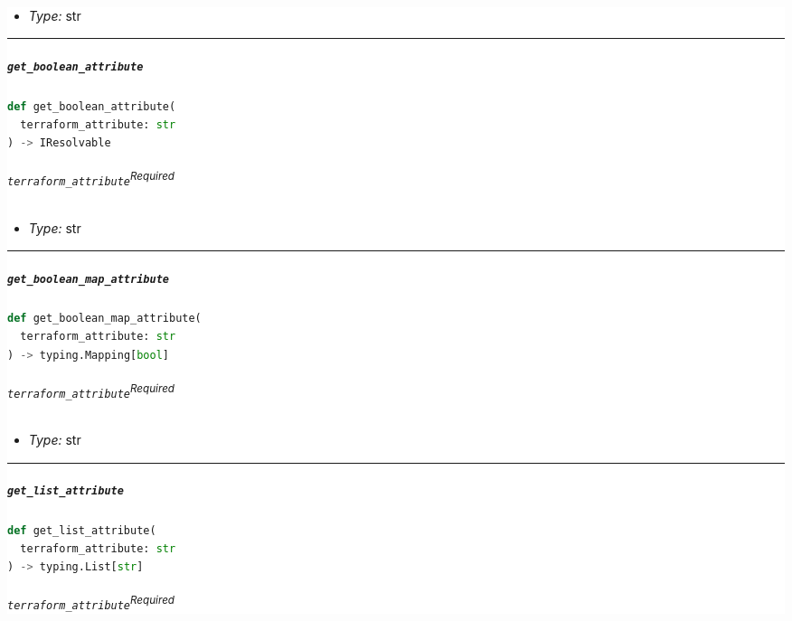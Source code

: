 - *Type:* str

---

##### `get_boolean_attribute` <a name="get_boolean_attribute" id="@cdktf/provider-kubernetes.dataKubernetesStorageClass.DataKubernetesStorageClass.getBooleanAttribute"></a>

```python
def get_boolean_attribute(
  terraform_attribute: str
) -> IResolvable
```

###### `terraform_attribute`<sup>Required</sup> <a name="terraform_attribute" id="@cdktf/provider-kubernetes.dataKubernetesStorageClass.DataKubernetesStorageClass.getBooleanAttribute.parameter.terraformAttribute"></a>

- *Type:* str

---

##### `get_boolean_map_attribute` <a name="get_boolean_map_attribute" id="@cdktf/provider-kubernetes.dataKubernetesStorageClass.DataKubernetesStorageClass.getBooleanMapAttribute"></a>

```python
def get_boolean_map_attribute(
  terraform_attribute: str
) -> typing.Mapping[bool]
```

###### `terraform_attribute`<sup>Required</sup> <a name="terraform_attribute" id="@cdktf/provider-kubernetes.dataKubernetesStorageClass.DataKubernetesStorageClass.getBooleanMapAttribute.parameter.terraformAttribute"></a>

- *Type:* str

---

##### `get_list_attribute` <a name="get_list_attribute" id="@cdktf/provider-kubernetes.dataKubernetesStorageClass.DataKubernetesStorageClass.getListAttribute"></a>

```python
def get_list_attribute(
  terraform_attribute: str
) -> typing.List[str]
```

###### `terraform_attribute`<sup>Required</sup> <a name="terraform_attribute" id="@cdktf/provider-kubernetes.dataKubernetesStorageClass.DataKubernetesStorageClass.getListAttribute.parameter.terraformAttribute"></a>

